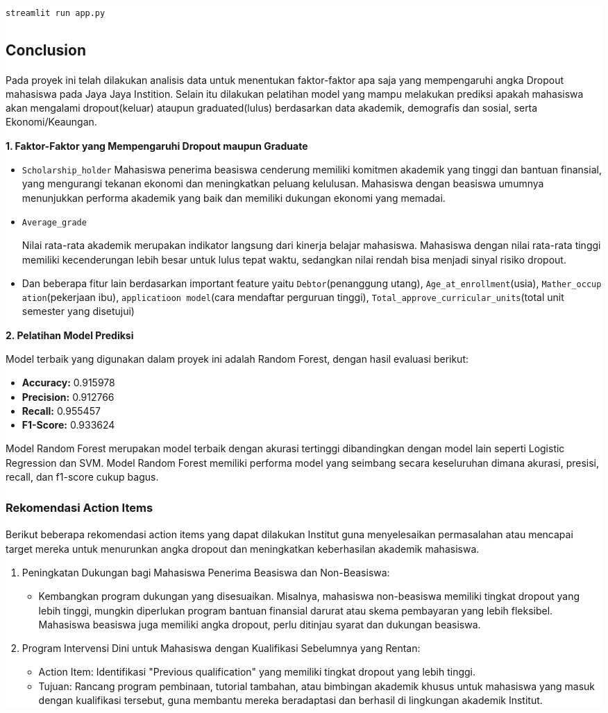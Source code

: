 ```
streamlit run app.py
```

## Conclusion

Pada proyek ini telah dilakukan analisis data untuk menentukan faktor-faktor apa saja yang mempengaruhi angka Dropout mahasiswa pada Jaya Jaya Instition. Selain itu dilakukan pelatihan model yang mampu  melakukan prediksi apakah mahasiswa akan mengalami dropout(keluar) ataupun graduated(lulus) berdasarkan data akademik, demografis dan sosial, serta Ekonomi/Keaungan.

**1. Faktor-Faktor yang Mempengaruhi Dropout maupun Graduate**

- `Scholarship_holder`
  Mahasiswa penerima beasiswa cenderung memiliki komitmen akademik yang tinggi dan bantuan finansial, yang mengurangi tekanan ekonomi dan meningkatkan peluang kelulusan. Mahasiswa dengan beasiswa umumnya menunjukkan performa akademik yang baik dan memiliki dukungan ekonomi yang memadai.

- `Average_grade`

  Nilai rata-rata akademik merupakan indikator langsung dari kinerja belajar mahasiswa.
  Mahasiswa dengan nilai rata-rata tinggi memiliki kecenderungan lebih besar untuk lulus tepat waktu, sedangkan nilai rendah bisa menjadi sinyal risiko dropout.

- Dan beberapa fitur lain berdasarkan important feature yaitu  `Debtor`(penanggung utang), `Age_at_enrollment`(usia), `Mather_occupation`(pekerjaan ibu), `applicatioon model`(cara mendaftar perguruan tinggi), `Total_approve_curricular_units`(total unit semester yang disetujui)

**2. Pelatihan Model Prediksi**

  Model terbaik yang digunakan dalam proyek ini adalah Random Forest, dengan hasil evaluasi berikut:

* **Accuracy:** 0.915978
* **Precision:** 0.912766
* **Recall:** 0.955457
* **F1-Score:** 0.933624

Model Random Forest merupakan model terbaik dengan akurasi tertinggi dibandingkan dengan model lain seperti
Logistic Regression dan SVM. Model Random Forest memiliki performa model yang seimbang secara keseluruhan dimana akurasi, presisi, recall, dan f1-score cukup bagus.

### Rekomendasi Action Items

Berikut beberapa rekomendasi action items yang dapat dilakukan Institut guna menyelesaikan permasalahan atau mencapai target mereka untuk menurunkan angka dropout dan meningkatkan keberhasilan akademik mahasiswa.

1. Peningkatan Dukungan bagi Mahasiswa Penerima Beasiswa dan Non-Beasiswa:
   * Kembangkan program dukungan yang disesuaikan. Misalnya, mahasiswa non-beasiswa memiliki tingkat dropout yang lebih tinggi, mungkin diperlukan program bantuan finansial darurat atau skema pembayaran yang lebih fleksibel. Mahasiswa beasiswa juga memiliki angka dropout, perlu ditinjau syarat dan dukungan beasiswa.

2. Program Intervensi Dini untuk Mahasiswa dengan Kualifikasi Sebelumnya yang Rentan:
    * Action Item: Identifikasi "Previous qualification" yang memiliki tingkat dropout yang lebih tinggi.
    * Tujuan: Rancang program pembinaan, tutorial tambahan, atau bimbingan akademik khusus untuk mahasiswa yang masuk dengan kualifikasi tersebut, guna membantu mereka beradaptasi dan berhasil di lingkungan akademik Institut.
